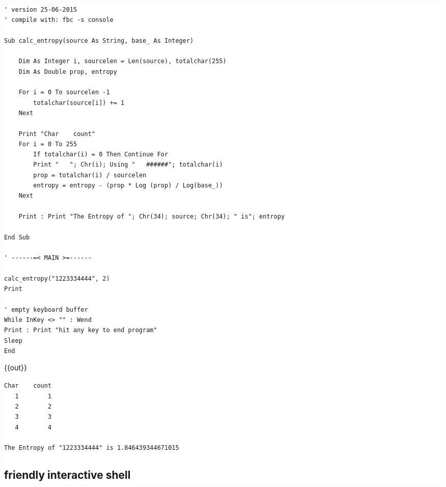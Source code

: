 
```FreeBASIC
' version 25-06-2015
' compile with: fbc -s console

Sub calc_entropy(source As String, base_ As Integer)

    Dim As Integer i, sourcelen = Len(source), totalchar(255)
    Dim As Double prop, entropy

    For i = 0 To sourcelen -1
        totalchar(source[i]) += 1
    Next

    Print "Char    count"
    For i = 0 To 255
        If totalchar(i) = 0 Then Continue For
        Print "   "; Chr(i); Using "   ######"; totalchar(i)
        prop = totalchar(i) / sourcelen
        entropy = entropy - (prop * Log (prop) / Log(base_))
    Next

    Print : Print "The Entropy of "; Chr(34); source; Chr(34); " is"; entropy

End Sub

' ------=< MAIN >=------

calc_entropy("1223334444", 2)
Print

' empty keyboard buffer
While InKey <> "" : Wend
Print : Print "hit any key to end program"
Sleep
End
```

{{out}}

```txt
Char    count
   1        1
   2        2
   3        3
   4        4

The Entropy of "1223334444" is 1.846439344671015
```



## friendly interactive shell
